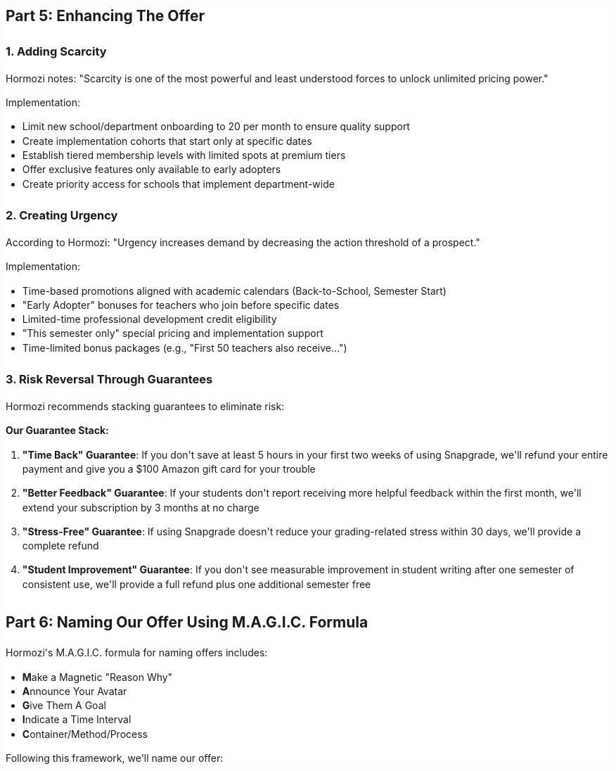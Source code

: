 ## Part 5: Enhancing The Offer

### 1. Adding Scarcity

Hormozi notes: "Scarcity is one of the most powerful and least understood forces to unlock unlimited pricing power."

Implementation:
- Limit new school/department onboarding to 20 per month to ensure quality support
- Create implementation cohorts that start only at specific dates
- Establish tiered membership levels with limited spots at premium tiers
- Offer exclusive features only available to early adopters
- Create priority access for schools that implement department-wide

### 2. Creating Urgency

According to Hormozi: "Urgency increases demand by decreasing the action threshold of a prospect."

Implementation:
- Time-based promotions aligned with academic calendars (Back-to-School, Semester Start)
- "Early Adopter" bonuses for teachers who join before specific dates
- Limited-time professional development credit eligibility
- "This semester only" special pricing and implementation support
- Time-limited bonus packages (e.g., "First 50 teachers also receive...")

### 3. Risk Reversal Through Guarantees

Hormozi recommends stacking guarantees to eliminate risk:

**Our Guarantee Stack:**

1. **"Time Back" Guarantee**: If you don't save at least 5 hours in your first two weeks of using Snapgrade, we'll refund your entire payment and give you a $100 Amazon gift card for your trouble

2. **"Better Feedback" Guarantee**: If your students don't report receiving more helpful feedback within the first month, we'll extend your subscription by 3 months at no charge

3. **"Stress-Free" Guarantee**: If using Snapgrade doesn't reduce your grading-related stress within 30 days, we'll provide a complete refund

4. **"Student Improvement" Guarantee**: If you don't see measurable improvement in student writing after one semester of consistent use, we'll provide a full refund plus one additional semester free

## Part 6: Naming Our Offer Using M.A.G.I.C. Formula

Hormozi's M.A.G.I.C. formula for naming offers includes:
- **M**ake a Magnetic "Reason Why"
- **A**nnounce Your Avatar
- **G**ive Them A Goal
- **I**ndicate a Time Interval
- **C**ontainer/Method/Process

Following this framework, we'll name our offer:
